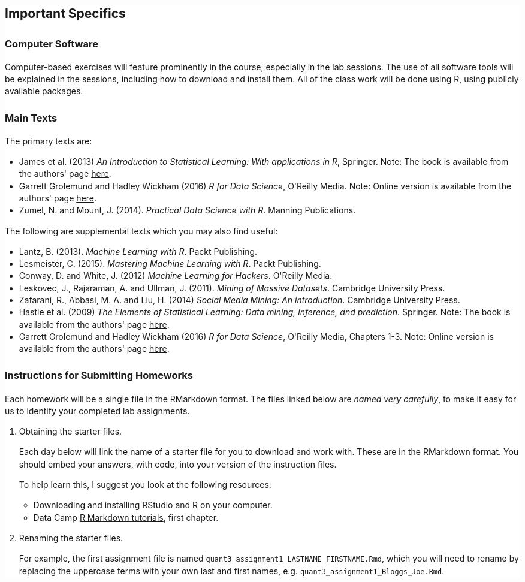 Important Specifics
-------------------

### Computer Software

Computer-based exercises will feature prominently in the course, especially in the lab sessions. The use of all software tools will be explained in the sessions, including how to download and install them. All of the class work will be done using R, using publicly available packages.

### Main Texts

The primary texts are:

-   James et al. (2013) *An Introduction to Statistical Learning: With applications in R*, Springer. Note: The book is available from the authors' page [here](http://www-bcf.usc.edu/~gareth/ISL/).
-   Garrett Grolemund and Hadley Wickham (2016) *R for Data Science*, O'Reilly Media. Note: Online version is available from the authors' page [here](http://r4ds.had.co.nz/index.html).
-   Zumel, N. and Mount, J. (2014). *Practical Data Science with R*. Manning Publications.

The following are supplemental texts which you may also find useful:

-   Lantz, B. (2013). *Machine Learning with R*. Packt Publishing.
-   Lesmeister, C. (2015). *Mastering Machine Learning with R*. Packt Publishing.
-   Conway, D. and White, J. (2012) *Machine Learning for Hackers*. O'Reilly Media.
-   Leskovec, J., Rajaraman, A. and Ullman, J. (2011). *Mining of Massive Datasets*. Cambridge University Press.
-   Zafarani, R., Abbasi, M. A. and Liu, H. (2014) *Social Media Mining: An introduction*. Cambridge University Press.
-   Hastie et al. (2009) *The Elements of Statistical Learning: Data mining, inference, and prediction*. Springer. Note: The book is available from the authors' page [here](http://statweb.stanford.edu/~tibs/ElemStatLearn/).
-   Garrett Grolemund and Hadley Wickham (2016) *R for Data Science*, O'Reilly Media, Chapters 1-3. Note: Online version is available from the authors' page [here](http://r4ds.had.co.nz/index.html).

### Instructions for Submitting Homeworks

Each homework will be a single file in the [RMarkdown](http://rmarkdown.rstudio.com) format. The files linked below are *named very carefully*, to make it easy for us to identify your completed lab assignments.

1.  Obtaining the starter files.

    Each day below will link the name of a starter file for you to download and work with. These are in the RMarkdown format. You should embed your answers, with code, into your version of the instruction files.

    To help learn this, I suggest you look at the following resources:

    -   Downloading and installing [RStudio](http://www.rstudio.com) and [R](https://cran.r-project.org) on your computer.
    -   Data Camp [R Markdown tutorials](https://www.datacamp.com/courses/reporting-with-r-markdown), first chapter.

2.  Renaming the starter files.

    For example, the first assignment file is named `quant3_assignment1_LASTNAME_FIRSTNAME.Rmd`, which you will need to rename by replacing the uppercase terms with your own last and first names, e.g. `quant3_assignment1_Bloggs_Joe.Rmd`.
